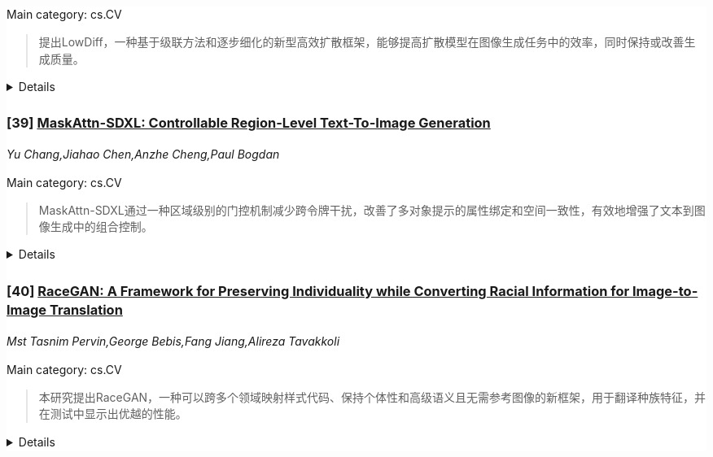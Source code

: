 Main category: cs.CV

> 提出LowDiff，一种基于级联方法和逐步细化的新型高效扩散框架，能够提高扩散模型在图像生成任务中的效率，同时保持或改善生成质量。

<details><summary>Details</summary></details>


### [39] [MaskAttn-SDXL: Controllable Region-Level Text-To-Image Generation](https://arxiv.org/abs/2509.15357)
*Yu Chang,Jiahao Chen,Anzhe Cheng,Paul Bogdan*

Main category: cs.CV

> MaskAttn-SDXL通过一种区域级别的门控机制减少跨令牌干扰，改善了多对象提示的属性绑定和空间一致性，有效地增强了文本到图像生成中的组合控制。

<details><summary>Details</summary></details>


### [40] [RaceGAN: A Framework for Preserving Individuality while Converting Racial Information for Image-to-Image Translation](https://arxiv.org/abs/2509.15391)
*Mst Tasnim Pervin,George Bebis,Fang Jiang,Alireza Tavakkoli*

Main category: cs.CV

> 本研究提出RaceGAN，一种可以跨多个领域映射样式代码、保持个体性和高级语义且无需参考图像的新框架，用于翻译种族特征，并在测试中显示出优越的性能。

<details>
  <summary>Details</summary>

**Motivation:** CycleGAN和StarGAN在图像到图像翻译方面取得了显著进展，但前者限于两个领域，后者无法深入映射低层样式变化，且需要额外的参考图像。因此，我们的研究旨在通过多领域图像到图像翻译来翻译种族特征，并解决上述问题。

**Method:** 本研究提出了一种名为RaceGAN的新框架，旨在通过多领域图像到图像翻译来翻译种族特征。该框架能够在种族属性翻译过程中跨多个领域映射样式代码，同时保持个体性和高级语义，且无需依赖参考图像。

**Result:** 测试表明，RaceGAN在翻译种族特征（如亚洲、白人和黑人）方面优于其他模型，并使用基于InceptionReNetv2的分类给出了定量结果，证明了其种族翻译的有效性。

**Conclusion:** RaceGAN成功地实现了保持个体性和高级语义的多领域种族特征翻译，而无需依赖参考图像，在种族特征转换方面表现出色。

**Abstract:** Generative adversarial networks (GANs) have demonstrated significant progress
